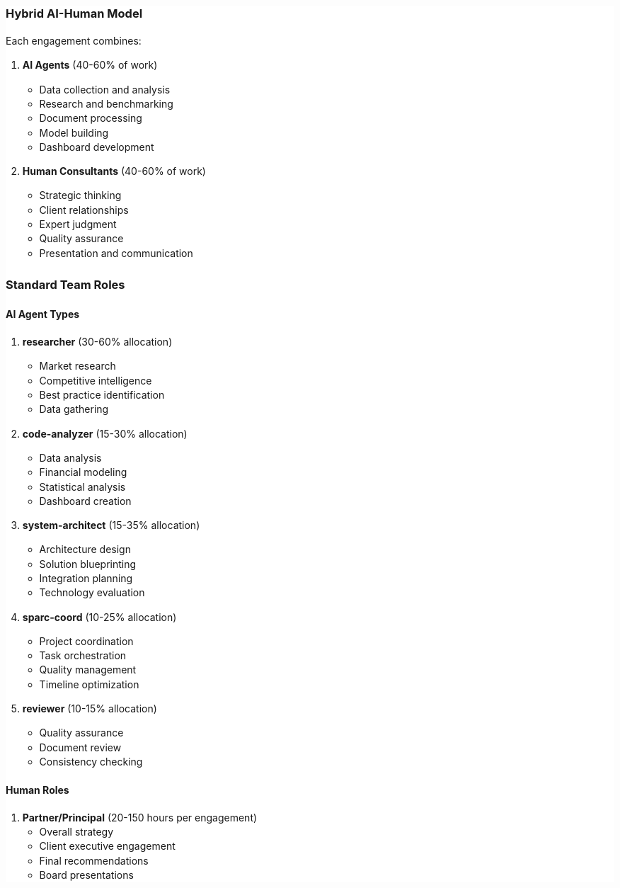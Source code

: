 ### Hybrid AI-Human Model

Each engagement combines:

1. **AI Agents** (40-60% of work)
   - Data collection and analysis
   - Research and benchmarking
   - Document processing
   - Model building
   - Dashboard development

2. **Human Consultants** (40-60% of work)
   - Strategic thinking
   - Client relationships
   - Expert judgment
   - Quality assurance
   - Presentation and communication

### Standard Team Roles

#### AI Agent Types

1. **researcher** (30-60% allocation)
   - Market research
   - Competitive intelligence
   - Best practice identification
   - Data gathering

2. **code-analyzer** (15-30% allocation)
   - Data analysis
   - Financial modeling
   - Statistical analysis
   - Dashboard creation

3. **system-architect** (15-35% allocation)
   - Architecture design
   - Solution blueprinting
   - Integration planning
   - Technology evaluation

4. **sparc-coord** (10-25% allocation)
   - Project coordination
   - Task orchestration
   - Quality management
   - Timeline optimization

5. **reviewer** (10-15% allocation)
   - Quality assurance
   - Document review
   - Consistency checking

#### Human Roles

1. **Partner/Principal** (20-150 hours per engagement)
   - Overall strategy
   - Client executive engagement
   - Final recommendations
   - Board presentations
